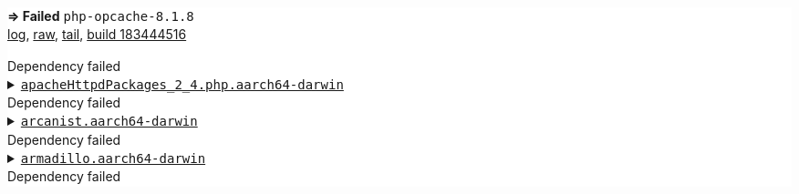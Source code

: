 <b>=> Failed</b> <tt>php-opcache-8.1.8</tt> <br /> <a href='https://hydra.nixos.org/build/183444447/nixlog/1'>log</a>, <a href='https://hydra.nixos.org/build/183444447/nixlog/1/raw'>raw</a>, <a href='https://hydra.nixos.org/build/183444447/nixlog/1/tail'>tail</a>, <a href='https://hydra.nixos.org/build/183444516'>build 183444516</a>
</li>
</ul>
</details>
</td>
<td>Dependency failed</td>
</tr>
<tr>
<td>
<details><summary>
<tt><a href='https://hydra.nixos.org/build/183444573'>apacheHttpdPackages_2_4.php.aarch64-darwin</a></tt>
</summary></details>
</td>
<td>Dependency failed</td>
</tr>
<tr>
<td>
<details><summary>
<tt><a href='https://hydra.nixos.org/build/183444585'>arcanist.aarch64-darwin</a></tt>
</summary></details>
</td>
<td>Dependency failed</td>
</tr>
<tr>
<td>
<details><summary>
<tt><a href='https://hydra.nixos.org/build/184023210'>armadillo.aarch64-darwin</a></tt>
</summary></details>
</td>
<td>Dependency failed</td>
</tr>
<tr>
<td>
